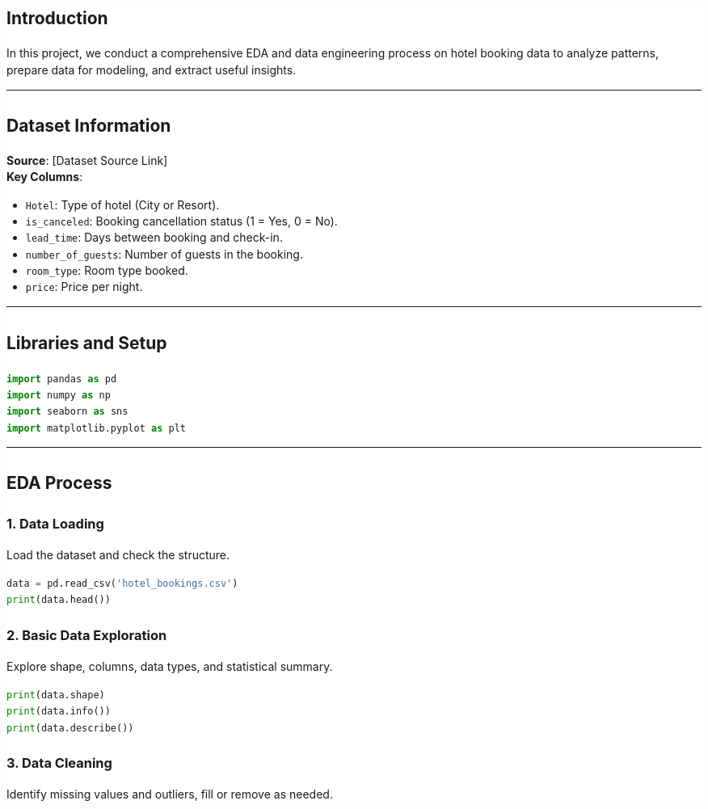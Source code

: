 
## Introduction
In this project, we conduct a comprehensive EDA and data engineering process on hotel booking data to analyze patterns, prepare data for modeling, and extract useful insights.

---

## Dataset Information
**Source**: [Dataset Source Link]  
**Key Columns**:
- `Hotel`: Type of hotel (City or Resort).
- `is_canceled`: Booking cancellation status (1 = Yes, 0 = No).
- `lead_time`: Days between booking and check-in.
- `number_of_guests`: Number of guests in the booking.
- `room_type`: Room type booked.
- `price`: Price per night.
  
---

## Libraries and Setup
```python
import pandas as pd
import numpy as np
import seaborn as sns
import matplotlib.pyplot as plt
```

---

## EDA Process

### 1. Data Loading
Load the dataset and check the structure.

```python
data = pd.read_csv('hotel_bookings.csv')
print(data.head())
```

### 2. Basic Data Exploration
Explore shape, columns, data types, and statistical summary.

```python
print(data.shape)
print(data.info())
print(data.describe())
```

### 3. Data Cleaning
Identify missing values and outliers, fill or remove as needed.

